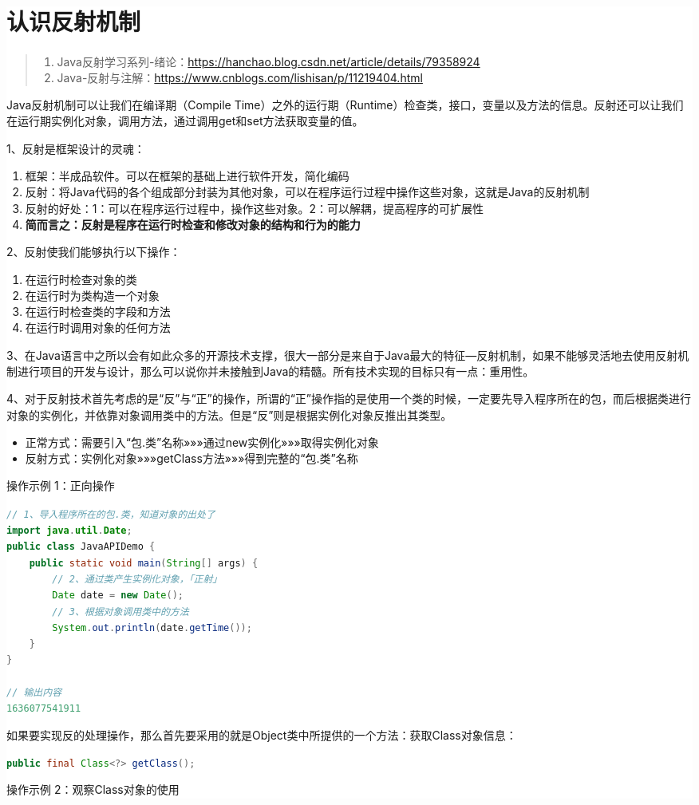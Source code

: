 # 认识反射机制

> 1. Java反射学习系列-绪论：https://hanchao.blog.csdn.net/article/details/79358924
> 2. Java-反射与注解：https://www.cnblogs.com/lishisan/p/11219404.html

Java反射机制可以让我们在编译期（Compile Time）之外的运行期（Runtime）检查类，接口，变量以及方法的信息。反射还可以让我们在运行期实例化对象，调用方法，通过调用get和set方法获取变量的值。

1、反射是框架设计的灵魂：

1. 框架：半成品软件。可以在框架的基础上进行软件开发，简化编码
2. 反射：将Java代码的各个组成部分封装为其他对象，可以在程序运行过程中操作这些对象，这就是Java的反射机制
3. 反射的好处：1：可以在程序运行过程中，操作这些对象。2：可以解耦，提高程序的可扩展性
4. **简而言之：反射是程序在运行时检查和修改对象的结构和行为的能力**

2、反射使我们能够执行以下操作：

1. 在运行时检查对象的类
2. 在运行时为类构造一个对象
3. 在运行时检查类的字段和方法
4. 在运行时调用对象的任何方法

3、在Java语言中之所以会有如此众多的开源技术支撑，很大一部分是来自于Java最大的特征—反射机制，如果不能够灵活地去使用反射机制进行项目的开发与设计，那么可以说你并未接触到Java的精髓。所有技术实现的目标只有一点：重用性。

4、对于反射技术首先考虑的是“反”与“正”的操作，所谓的“正”操作指的是使用一个类的时候，一定要先导入程序所在的包，而后根据类进行对象的实例化，并依靠对象调用类中的方法。但是“反”则是根据实例化对象反推出其类型。

- 正常方式：需要引入“包.类”名称»»»通过new实例化»»»取得实例化对象
- 反射方式：实例化对象»»»getClass方法»»»得到完整的“包.类”名称

操作示例 1：正向操作

```java
// 1、导入程序所在的包.类，知道对象的出处了
import java.util.Date;
public class JavaAPIDemo {
    public static void main(String[] args) {
        // 2、通过类产生实例化对象，「正射」
        Date date = new Date();
        // 3、根据对象调用类中的方法
        System.out.println(date.getTime());
    }
}

// 输出内容
1636077541911
```

如果要实现反的处理操作，那么首先要采用的就是Object类中所提供的一个方法：获取Class对象信息：

```java
public final Class<?> getClass();
```

操作示例 2：观察Class对象的使用
